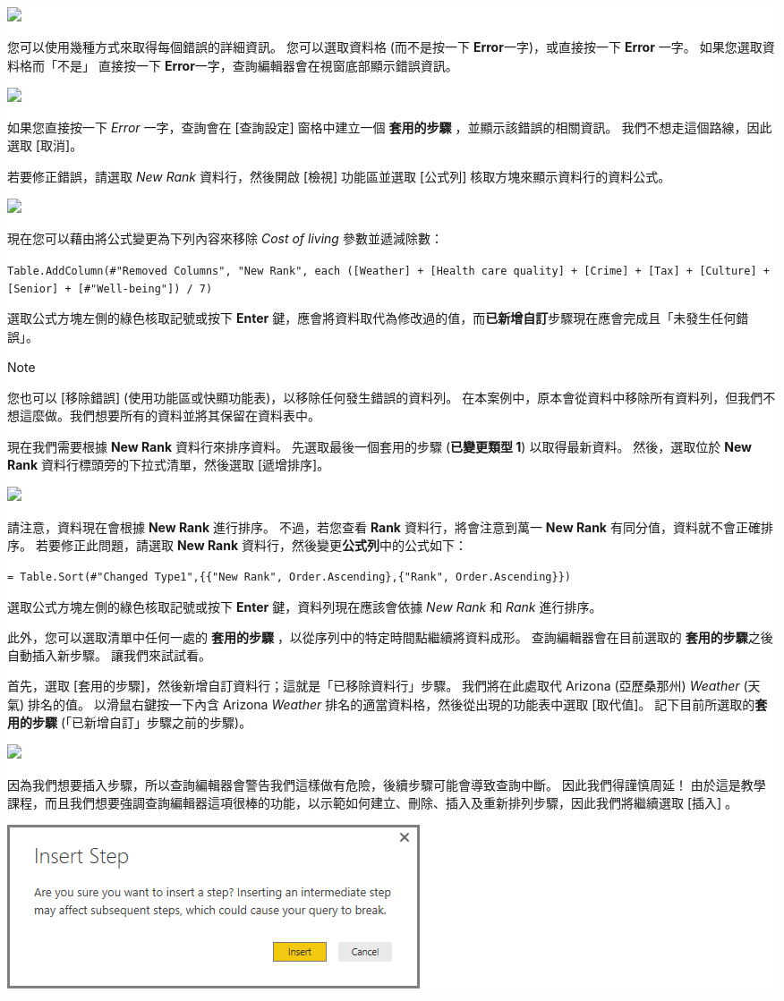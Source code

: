 ![](media/desktop-shape-and-combine-data/shapecombine_error2.png)

您可以使用幾種方式來取得每個錯誤的詳細資訊。 您可以選取資料格 (而不是按一下 **Error**一字)，或直接按一下 **Error** 一字。 如果您選取資料格而「不是」  直接按一下 **Error**一字，查詢編輯器會在視窗底部顯示錯誤資訊。

![](media/desktop-shape-and-combine-data/shapecombine_errorinfo2.png)

如果您直接按一下 *Error* 一字，查詢會在 [查詢設定]  窗格中建立一個 **套用的步驟** ，並顯示該錯誤的相關資訊。 我們不想走這個路線，因此選取 [取消]。

若要修正錯誤，請選取 _New Rank_ 資料行，然後開啟 [檢視] 功能區並選取 [公式列] 核取方塊來顯示資料行的資料公式。 

![](media/desktop-shape-and-combine-data/shapecombine_formulabar.png)

現在您可以藉由將公式變更為下列內容來移除 _Cost of living_ 參數並遞減除數： 

    Table.AddColumn(#"Removed Columns", "New Rank", each ([Weather] + [Health care quality] + [Crime] + [Tax] + [Culture] + [Senior] + [#"Well-being"]) / 7)

選取公式方塊左側的綠色核取記號或按下 **Enter** 鍵，應會將資料取代為修改過的值，而**已新增自訂**步驟現在應會完成且「未發生任何錯誤」。

> [!NOTE]
> 您也可以 \[移除錯誤] \(使用功能區或快顯功能表)，以移除任何發生錯誤的資料列。 在本案例中，原本會從資料中移除所有資料列，但我們不想這麼做。我們想要所有的資料並將其保留在資料表中。

現在我們需要根據 **New Rank** 資料行來排序資料。 先選取最後一個套用的步驟 (**已變更類型 1**) 以取得最新資料。 然後，選取位於 **New Rank** 資料行標頭旁的下拉式清單，然後選取 [遞增排序]。

![](media/desktop-shape-and-combine-data/shapecombine_sort.png)

請注意，資料現在會根據 **New Rank** 進行排序。  不過，若您查看 **Rank** 資料行，將會注意到萬一 **New Rank** 有同分值，資料就不會正確排序。 若要修正此問題，請選取 **New Rank** 資料行，然後變更**公式列**中的公式如下：

    = Table.Sort(#"Changed Type1",{{"New Rank", Order.Ascending},{"Rank", Order.Ascending}})

選取公式方塊左側的綠色核取記號或按下 **Enter** 鍵，資料列現在應該會依據 _New Rank_ 和 _Rank_ 進行排序。

此外，您可以選取清單中任何一處的 **套用的步驟** ，以從序列中的特定時間點繼續將資料成形。 查詢編輯器會在目前選取的 **套用的步驟**之後自動插入新步驟。 讓我們來試試看。

首先，選取 [套用的步驟]，然後新增自訂資料行；這就是「已移除資料行」步驟。 我們將在此處取代 Arizona (亞歷桑那州) _Weather_ (天氣) 排名的值。 以滑鼠右鍵按一下內含 Arizona _Weather_ 排名的適當資料格，然後從出現的功能表中選取 [取代值]。 記下目前所選取的**套用的步驟** (「已新增自訂」步驟之前的步驟)。

![](media/desktop-shape-and-combine-data/shapecombine_replacevalues2.png)

因為我們想要插入步驟，所以查詢編輯器會警告我們這樣做有危險，後續步驟可能會導致查詢中斷。 因此我們得謹慎周延！ 由於這是教學課程，而且我們想要強調查詢編輯器這項很棒的功能，以示範如何建立、刪除、插入及重新排列步驟，因此我們將繼續選取 [插入] 。

![](media/desktop-shape-and-combine-data/shapecombine_insertstep.png)
